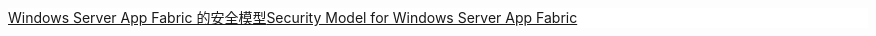  [<span data-ttu-id="8bc2d-218">Windows Server App Fabric 的安全模型</span><span class="sxs-lookup"><span data-stu-id="8bc2d-218">Security Model for Windows Server App Fabric</span></span>](https://go.microsoft.com/fwlink/?LinkID=201279&clcid=0x409)
